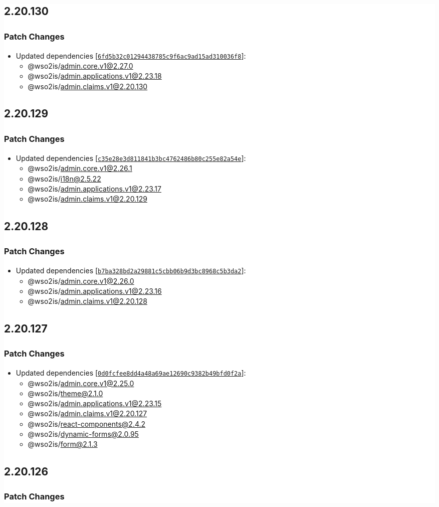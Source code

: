 ## 2.20.130

### Patch Changes

- Updated dependencies [[`6fd5b32c01294438785c9f6ac9ad15ad310036f8`](https://github.com/wso2/identity-apps/commit/6fd5b32c01294438785c9f6ac9ad15ad310036f8)]:
  - @wso2is/admin.core.v1@2.27.0
  - @wso2is/admin.applications.v1@2.23.18
  - @wso2is/admin.claims.v1@2.20.130

## 2.20.129

### Patch Changes

- Updated dependencies [[`c35e28e3d811841b3bc4762486b80c255e82a54e`](https://github.com/wso2/identity-apps/commit/c35e28e3d811841b3bc4762486b80c255e82a54e)]:
  - @wso2is/admin.core.v1@2.26.1
  - @wso2is/i18n@2.5.22
  - @wso2is/admin.applications.v1@2.23.17
  - @wso2is/admin.claims.v1@2.20.129

## 2.20.128

### Patch Changes

- Updated dependencies [[`b7ba328bd2a29881c5cbb06b9d3bc8968c5b3da2`](https://github.com/wso2/identity-apps/commit/b7ba328bd2a29881c5cbb06b9d3bc8968c5b3da2)]:
  - @wso2is/admin.core.v1@2.26.0
  - @wso2is/admin.applications.v1@2.23.16
  - @wso2is/admin.claims.v1@2.20.128

## 2.20.127

### Patch Changes

- Updated dependencies [[`0d0fcfee8dd4a48a69ae12690c9382b49bfd0f2a`](https://github.com/wso2/identity-apps/commit/0d0fcfee8dd4a48a69ae12690c9382b49bfd0f2a)]:
  - @wso2is/admin.core.v1@2.25.0
  - @wso2is/theme@2.1.0
  - @wso2is/admin.applications.v1@2.23.15
  - @wso2is/admin.claims.v1@2.20.127
  - @wso2is/react-components@2.4.2
  - @wso2is/dynamic-forms@2.0.95
  - @wso2is/form@2.1.3

## 2.20.126

### Patch Changes
